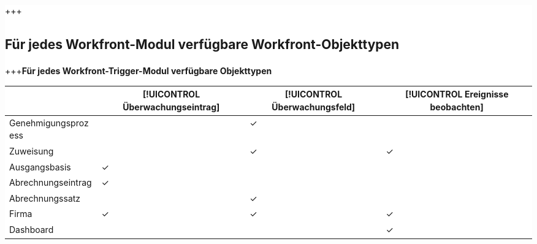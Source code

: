 +++



## Für jedes Workfront-Modul verfügbare Workfront-Objekttypen



+++**Für jedes Workfront-Trigger-Modul verfügbare Objekttypen**

<table style="table-layout:auto"> 
 <col> 
 <col> 
 <col>         
 <thead> 
  <tr> 
   <th> </th> 
   <th>[!UICONTROL Überwachungseintrag]</th> 
   <th>[!UICONTROL Überwachungsfeld]</th> 
   <th>[!UICONTROL Ereignisse beobachten]</th> 
  </tr> 
 </thead> 
 <tbody> 
  <tr> 
   <td>Genehmigungsprozess</td> 
   <td> </td> 
   <td>✓</td> 
   <td> </td> 
  </tr> 
  <tr> 
   <td>Zuweisung</td> 
   <td> </td> 
   <td>✓</td> 
   <td>✓</td> 
  </tr> 
  <tr> 
   <td>Ausgangsbasis</td> 
   <td>✓</td> 
   <td> </td> 
   <td> </td> 
  </tr> 
  <tr> 
   <td> Abrechnungseintrag </td> 
   <td>✓</td> 
   <td> </td> 
   <td> </td> 
  </tr> 
  <tr> 
   <td>Abrechnungssatz</td> 
   <td> </td> 
   <td>✓</td> 
   <td> </td> 
  </tr> 
  <tr> 
   <td>Firma</td> 
   <td>✓</td> 
   <td>✓</td> 
   <td>✓</td> 
  </tr> 
  <tr> 
   <td>Dashboard</td> 
   <td> </td> 
   <td> </td> 
   <td>✓</td> 
  </tr> 